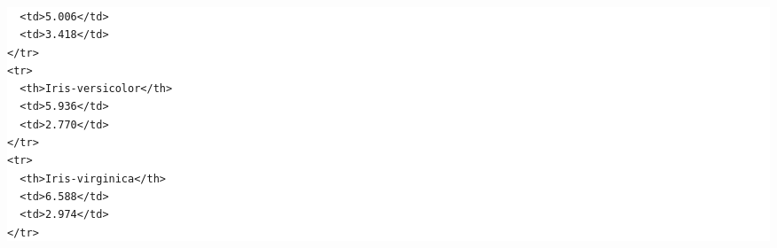       <td>5.006</td>
      <td>3.418</td>
    </tr>
    <tr>
      <th>Iris-versicolor</th>
      <td>5.936</td>
      <td>2.770</td>
    </tr>
    <tr>
      <th>Iris-virginica</th>
      <td>6.588</td>
      <td>2.974</td>
    </tr>
  </tbody>
</table>
</div>

